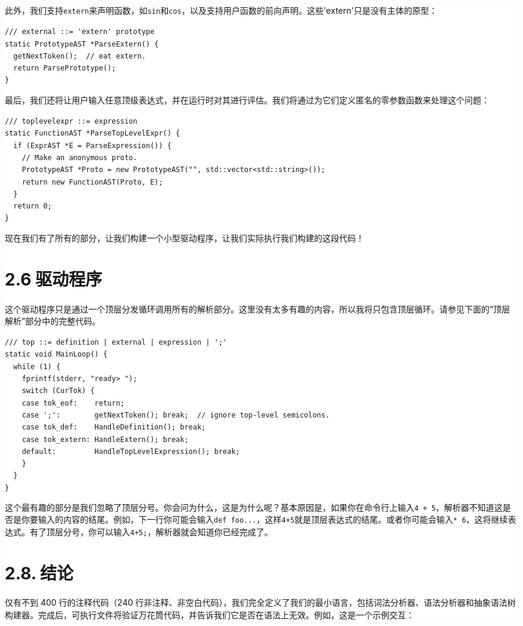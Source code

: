 此外，我们支持`extern`来声明函数，如`sin`和`cos`，以及支持用户函数的前向声明。这些'extern'只是没有主体的原型：

```
/// external ::= 'extern' prototype
static PrototypeAST *ParseExtern() {
  getNextToken();  // eat extern.
  return ParsePrototype();
} 
```

最后，我们还将让用户输入任意顶级表达式，并在运行时对其进行评估。我们将通过为它们定义匿名的零参数函数来处理这个问题：

```
/// toplevelexpr ::= expression
static FunctionAST *ParseTopLevelExpr() {
  if (ExprAST *E = ParseExpression()) {
    // Make an anonymous proto.
    PrototypeAST *Proto = new PrototypeAST("", std::vector<std::string>());
    return new FunctionAST(Proto, E);
  }
  return 0;
} 
```

现在我们有了所有的部分，让我们构建一个小型驱动程序，让我们实际执行我们构建的这段代码！

# 2.6 驱动程序

这个驱动程序只是通过一个顶层分发循环调用所有的解析部分。这里没有太多有趣的内容，所以我将只包含顶层循环。请参见下面的“顶层解析”部分中的完整代码。

```
/// top ::= definition | external | expression | ';'
static void MainLoop() {
  while (1) {
    fprintf(stderr, "ready> ");
    switch (CurTok) {
    case tok_eof:    return;
    case ';':        getNextToken(); break;  // ignore top-level semicolons.
    case tok_def:    HandleDefinition(); break;
    case tok_extern: HandleExtern(); break;
    default:         HandleTopLevelExpression(); break;
    }
  }
} 
```

这个最有趣的部分是我们忽略了顶层分号。你会问为什么，这是为什么呢？基本原因是，如果你在命令行上输入`4 + 5`，解析器不知道这是否是你要输入的内容的结尾。例如，下一行你可能会输入`def foo...`，这样`4+5`就是顶层表达式的结尾。或者你可能会输入`* 6`，这将继续表达式。有了顶层分号，你可以输入`4+5;`，解析器就会知道你已经完成了。

# 2.8\. 结论

仅有不到 400 行的注释代码（240 行非注释、非空白代码），我们完全定义了我们的最小语言，包括词法分析器、语法分析器和抽象语法树构建器。完成后，可执行文件将验证万花筒代码，并告诉我们它是否在语法上无效。例如，这是一个示例交互：
